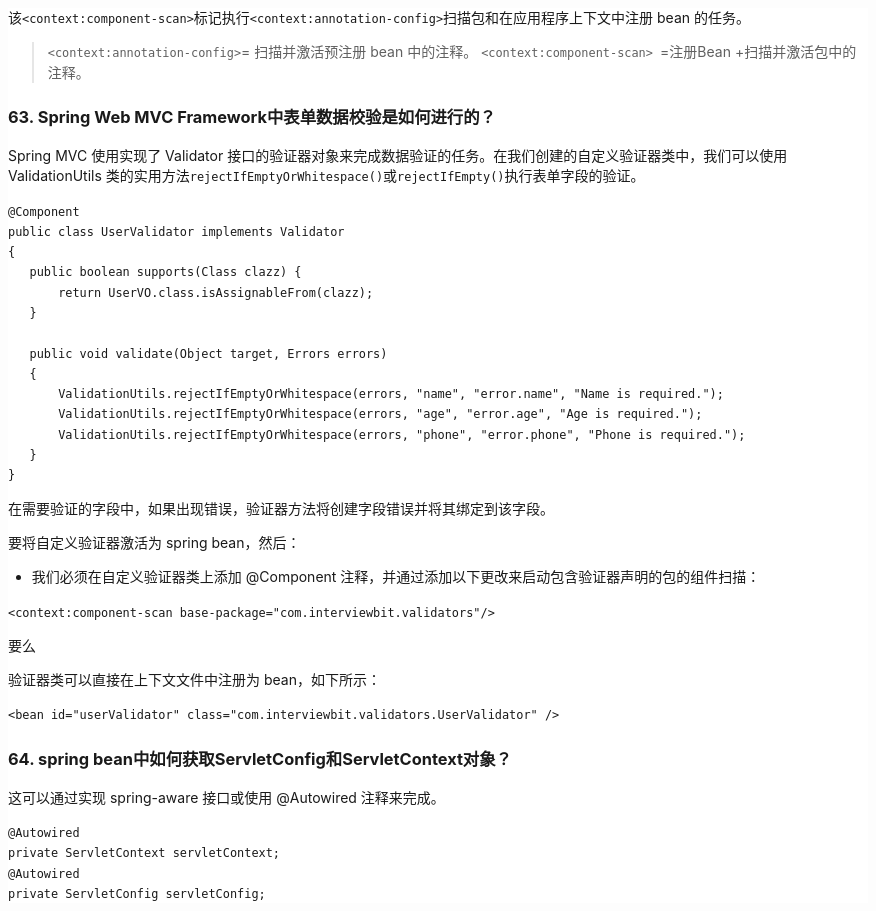 该`<context:component-scan>`标记执行`<context:annotation-config>`扫描包和在应用程序上下文中注册 bean 的任务。

> `<context:annotation-config>`= 扫描并激活预注册 bean 中的注释。
> `<context:component-scan> `=注册Bean +扫描并激活包中的注释。

### 63. Spring Web MVC Framework中表单数据校验是如何进行的？

Spring MVC 使用实现了 Validator 接口的验证器对象来完成数据验证的任务。在我们创建的自定义验证器类中，我们可以使用 ValidationUtils 类的实用方法`rejectIfEmptyOrWhitespace()`或`rejectIfEmpty()`执行表单字段的验证。

```plaintext
@Component
public class UserValidator implements Validator
{
   public boolean supports(Class clazz) {
       return UserVO.class.isAssignableFrom(clazz);
   }
 
   public void validate(Object target, Errors errors)
   {
       ValidationUtils.rejectIfEmptyOrWhitespace(errors, "name", "error.name", "Name is required.");
       ValidationUtils.rejectIfEmptyOrWhitespace(errors, "age", "error.age", "Age is required.");
       ValidationUtils.rejectIfEmptyOrWhitespace(errors, "phone", "error.phone", "Phone is required.");
   }
}
```

在需要验证的字段中，如果出现错误，验证器方法将创建字段错误并将其绑定到该字段。

要将自定义验证器激活为 spring bean，然后：

- 我们必须在自定义验证器类上添加 @Component 注释，并通过添加以下更改来启动包含验证器声明的包的组件扫描：

```plaintext
<context:component-scan base-package="com.interviewbit.validators"/>
```

要么

验证器类可以直接在上下文文件中注册为 bean，如下所示：

```plaintext
<bean id="userValidator" class="com.interviewbit.validators.UserValidator" />
```

### 64. spring bean中如何获取ServletConfig和ServletContext对象？

这可以通过实现 spring-aware 接口或使用 @Autowired 注释来完成。

```plaintext
@Autowired
private ServletContext servletContext;
@Autowired
private ServletConfig servletConfig;
```
